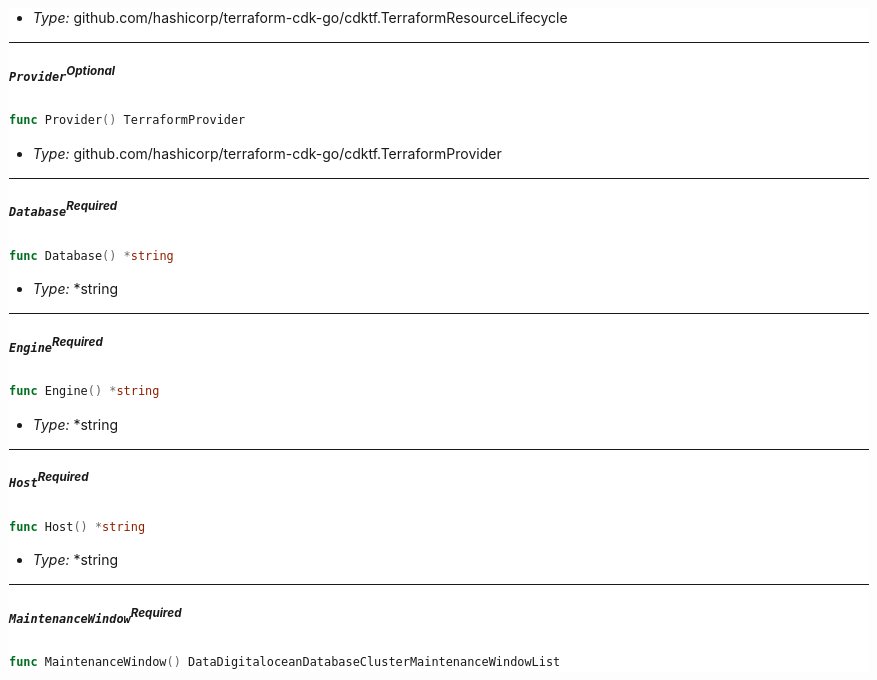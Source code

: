 - *Type:* github.com/hashicorp/terraform-cdk-go/cdktf.TerraformResourceLifecycle

---

##### `Provider`<sup>Optional</sup> <a name="Provider" id="@cdktf/provider-digitalocean.dataDigitaloceanDatabaseCluster.DataDigitaloceanDatabaseCluster.property.provider"></a>

```go
func Provider() TerraformProvider
```

- *Type:* github.com/hashicorp/terraform-cdk-go/cdktf.TerraformProvider

---

##### `Database`<sup>Required</sup> <a name="Database" id="@cdktf/provider-digitalocean.dataDigitaloceanDatabaseCluster.DataDigitaloceanDatabaseCluster.property.database"></a>

```go
func Database() *string
```

- *Type:* *string

---

##### `Engine`<sup>Required</sup> <a name="Engine" id="@cdktf/provider-digitalocean.dataDigitaloceanDatabaseCluster.DataDigitaloceanDatabaseCluster.property.engine"></a>

```go
func Engine() *string
```

- *Type:* *string

---

##### `Host`<sup>Required</sup> <a name="Host" id="@cdktf/provider-digitalocean.dataDigitaloceanDatabaseCluster.DataDigitaloceanDatabaseCluster.property.host"></a>

```go
func Host() *string
```

- *Type:* *string

---

##### `MaintenanceWindow`<sup>Required</sup> <a name="MaintenanceWindow" id="@cdktf/provider-digitalocean.dataDigitaloceanDatabaseCluster.DataDigitaloceanDatabaseCluster.property.maintenanceWindow"></a>

```go
func MaintenanceWindow() DataDigitaloceanDatabaseClusterMaintenanceWindowList
```
